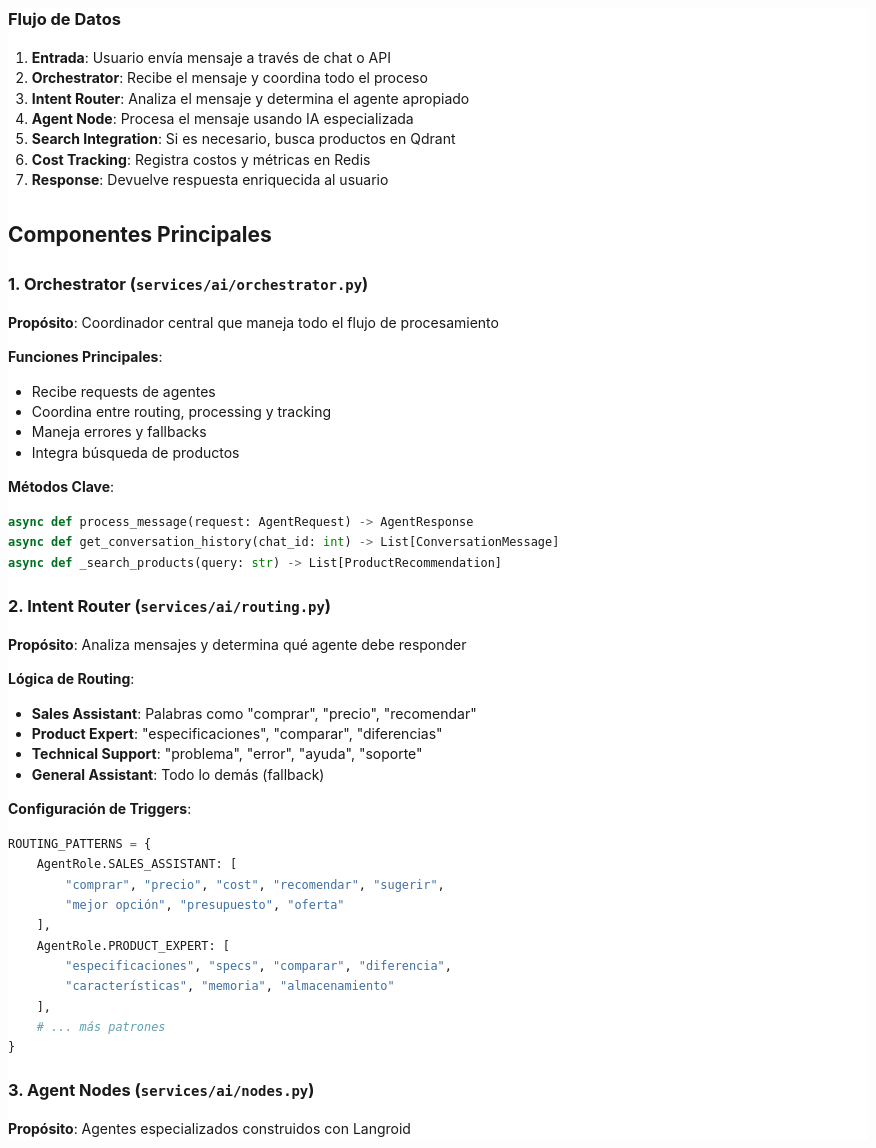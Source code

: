 ### Flujo de Datos
1. **Entrada**: Usuario envía mensaje a través de chat o API
2. **Orchestrator**: Recibe el mensaje y coordina todo el proceso
3. **Intent Router**: Analiza el mensaje y determina el agente apropiado
4. **Agent Node**: Procesa el mensaje usando IA especializada
5. **Search Integration**: Si es necesario, busca productos en Qdrant
6. **Cost Tracking**: Registra costos y métricas en Redis
7. **Response**: Devuelve respuesta enriquecida al usuario

## Componentes Principales

### 1. Orchestrator (`services/ai/orchestrator.py`)
**Propósito**: Coordinador central que maneja todo el flujo de procesamiento

**Funciones Principales**:
- Recibe requests de agentes
- Coordina entre routing, processing y tracking
- Maneja errores y fallbacks
- Integra búsqueda de productos

**Métodos Clave**:
```python
async def process_message(request: AgentRequest) -> AgentResponse
async def get_conversation_history(chat_id: int) -> List[ConversationMessage]
async def _search_products(query: str) -> List[ProductRecommendation]
```

### 2. Intent Router (`services/ai/routing.py`)
**Propósito**: Analiza mensajes y determina qué agente debe responder

**Lógica de Routing**:
- **Sales Assistant**: Palabras como "comprar", "precio", "recomendar"
- **Product Expert**: "especificaciones", "comparar", "diferencias"
- **Technical Support**: "problema", "error", "ayuda", "soporte"
- **General Assistant**: Todo lo demás (fallback)

**Configuración de Triggers**:
```python
ROUTING_PATTERNS = {
    AgentRole.SALES_ASSISTANT: [
        "comprar", "precio", "cost", "recomendar", "sugerir",
        "mejor opción", "presupuesto", "oferta"
    ],
    AgentRole.PRODUCT_EXPERT: [
        "especificaciones", "specs", "comparar", "diferencia",
        "características", "memoria", "almacenamiento"
    ],
    # ... más patrones
}
```

### 3. Agent Nodes (`services/ai/nodes.py`)
**Propósito**: Agentes especializados construidos con Langroid
